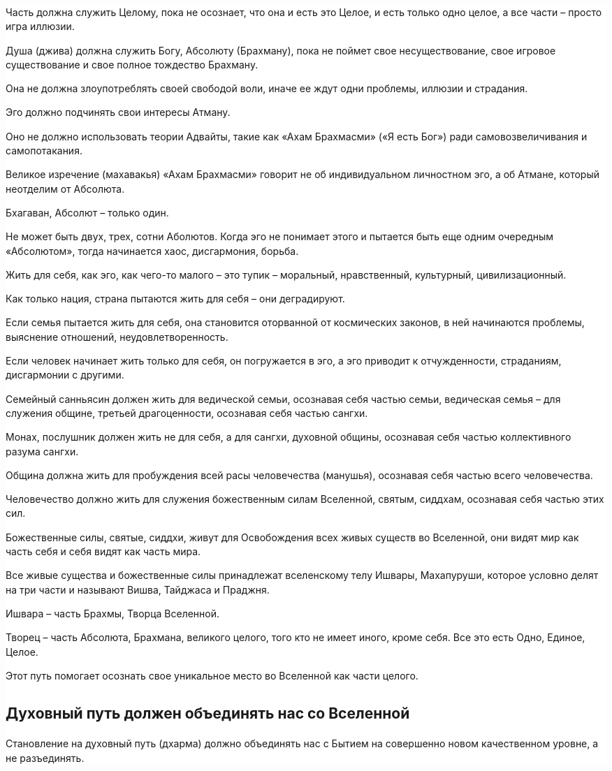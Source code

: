  Часть должна служить Целому, пока не осознает, что она и есть это Целое, и есть только одно целое, а все части – просто игра иллюзии. 

 Душа (джива) должна служить Богу, Абсолюту (Брахману), пока не поймет свое несуществование, свое игровое существование и свое полное тождество Брахману. 

 Она не должна злоупотреблять своей свободой воли, иначе ее ждут одни проблемы, иллюзии и страдания. 

 Эго должно подчинять свои интересы Атману. 

 Оно не должно использовать теории Адвайты, такие как «Ахам Брахмасми» («Я есть Бог») ради самовозвеличивания и самопотакания. 

 Великое изречение (махавакья) «Ахам Брахмасми» говорит не об индивидуальном личностном эго, а об Атмане, который неотделим от Абсолюта. 

 Бхагаван, Абсолют – только один. 

 Не может быть двух, трех, сотни Аболютов. Когда эго не понимает этого и пытается быть еще одним очередным «Абсолютом», тогда начинается хаос, дисгармония, борьба. 

 Жить для себя, как эго, как чего-то малого – это тупик – моральный, нравственный, культурный, цивилизационный. 

 Как только нация, страна пытаются жить для себя – они деградируют. 

 Если семья пытается жить для себя, она становится оторванной от космических законов, в ней начинаются проблемы, выяснение отношений, неудовлетворенность. 

 Если человек начинает жить только для себя, он погружается в эго, а эго приводит к отчужденности, страданиям, дисгармонии с другими. 

 Семейный санньясин должен жить для ведической семьи, осознавая себя частью семьи, ведическая семья – для служения общине, третьей драгоценности, осознавая себя частью сангхи. 

 Монах, послушник должен жить не для себя, а для сангхи, духовной общины, осознавая себя частью коллективного разума сангхи. 

 Община должна жить для пробуждения всей расы человечества (манушья), осознавая себя частью всего человечества. 

 Человечество должно жить для служения божественным силам Вселенной, святым, сиддхам, осознавая себя частью этих сил. 

 Божественные силы, святые, сиддхи, живут для Освобождения всех живых существ во Вселенной, они видят мир как часть себя и себя видят как часть мира. 

 Все живые существа и божественные силы принадлежат вселенскому телу Ишвары, Махапуруши, которое условно делят на три части и называют Вишва, Тайджаса и Праджня. 

 Ишвара – часть Брахмы, Творца Вселенной. 

 Творец – часть Абсолюта, Брахмана, великого целого, того кто не имеет иного, кроме себя. Все это есть Одно, Единое, Целое. 

 Этот путь помогает осознать свое уникальное место во Вселенной как части целого. 

## Духовный путь должен объединять нас со Вселенной

 Становление на духовный путь (дхарма) должно объединять нас с Бытием на совершенно новом качественном уровне, а не разъединять. 
